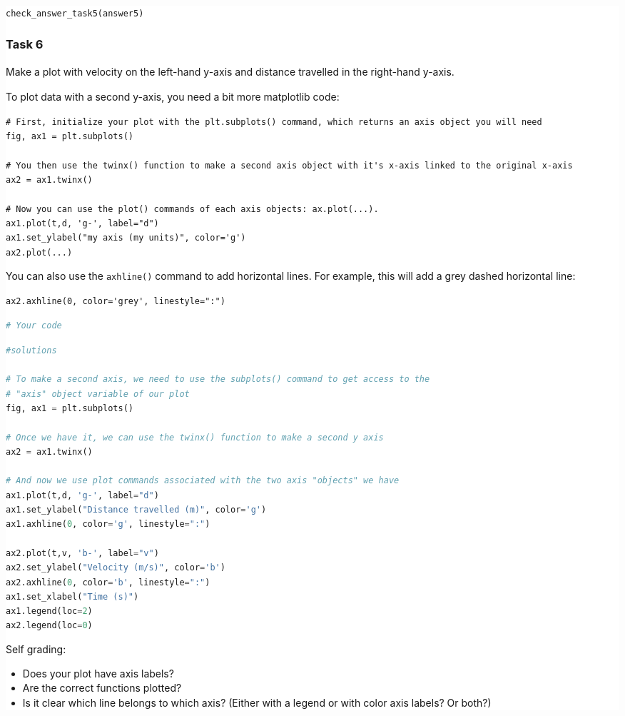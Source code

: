 ```python
check_answer_task5(answer5)
```


### Task 6

Make a plot with velocity on the left-hand y-axis and distance travelled in the right-hand y-axis. 

To plot data with a second y-axis, you need a bit more matplotlib code:

```
# First, initialize your plot with the plt.subplots() command, which returns an axis object you will need
fig, ax1 = plt.subplots()

# You then use the twinx() function to make a second axis object with it's x-axis linked to the original x-axis
ax2 = ax1.twinx()

# Now you can use the plot() commands of each axis objects: ax.plot(...). 
ax1.plot(t,d, 'g-', label="d")
ax1.set_ylabel("my axis (my units)", color='g')
ax2.plot(...)
```

You can also use the `axhline()` command to add horizontal lines. For example, this will add a grey dashed horizontal line:

```
ax2.axhline(0, color='grey', linestyle=":")
```



```python
# Your code


```

```python
#solutions

# To make a second axis, we need to use the subplots() command to get access to the 
# "axis" object variable of our plot
fig, ax1 = plt.subplots()

# Once we have it, we can use the twinx() function to make a second y axis
ax2 = ax1.twinx()

# And now we use plot commands associated with the two axis "objects" we have
ax1.plot(t,d, 'g-', label="d")
ax1.set_ylabel("Distance travelled (m)", color='g')
ax1.axhline(0, color='g', linestyle=":")

ax2.plot(t,v, 'b-', label="v")
ax2.set_ylabel("Velocity (m/s)", color='b')
ax2.axhline(0, color='b', linestyle=":")
ax1.set_xlabel("Time (s)")
ax1.legend(loc=2)
ax2.legend(loc=0)
```

Self grading:

* Does your plot have axis labels? 
* Are the correct functions plotted? 
* Is it clear which line belongs to which axis? (Either with a legend or with color axis labels? Or both?)

